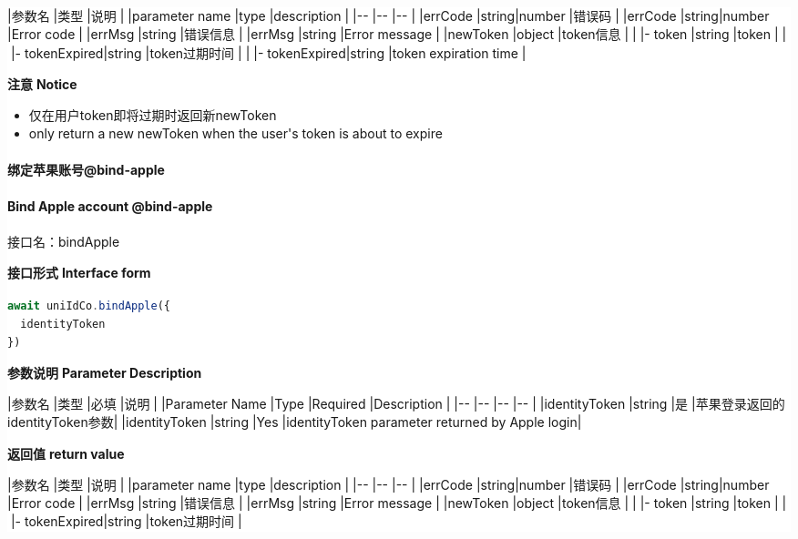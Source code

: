 |参数名							|类型				|说明			|
|parameter name |type |description |
|--								|--					|--				|
|errCode						|string&#124;number	|错误码			|
|errCode |string&#124;number |Error code |
|errMsg							|string				|错误信息		|
|errMsg |string |Error message |
|newToken						|object				|token信息		|
|&nbsp;&#124;-&nbsp;token		|string				|token			|
|&nbsp;&#124;-&nbsp;tokenExpired|string				|token过期时间	|
|&nbsp;&#124;-&nbsp;tokenExpired|string |token expiration time |

**注意**
**Notice**

- 仅在用户token即将过期时返回新newToken
- only return a new newToken when the user's token is about to expire

#### 绑定苹果账号@bind-apple
#### Bind Apple account @bind-apple

接口名：bindApple

**接口形式**
**Interface form**

```js
await uniIdCo.bindApple({
  identityToken
})
```

**参数说明**
**Parameter Description**

|参数名			|类型	|必填	|说明							|
|Parameter Name |Type |Required |Description |
|--				|--		|--		|--								|
|identityToken	|string	|是		|苹果登录返回的identityToken参数|
|identityToken |string |Yes |identityToken parameter returned by Apple login|

**返回值**
**return value**

|参数名							|类型				|说明			|
|parameter name |type |description |
|--								|--					|--				|
|errCode						|string&#124;number	|错误码			|
|errCode |string&#124;number |Error code |
|errMsg							|string				|错误信息		|
|errMsg |string |Error message |
|newToken						|object				|token信息		|
|&nbsp;&#124;-&nbsp;token		|string				|token			|
|&nbsp;&#124;-&nbsp;tokenExpired|string				|token过期时间	|